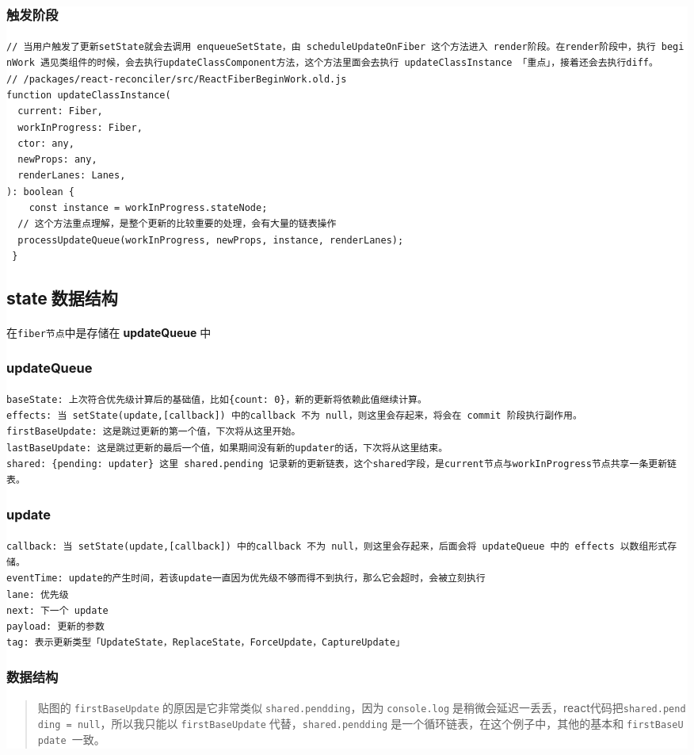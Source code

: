 ### 触发阶段

```tsx
// 当用户触发了更新setState就会去调用 enqueueSetState，由 scheduleUpdateOnFiber 这个方法进入 render阶段。在render阶段中，执行 beginWork 遇见类组件的时候，会去执行updateClassComponent方法，这个方法里面会去执行 updateClassInstance 「重点」，接着还会去执行diff。
// /packages/react-reconciler/src/ReactFiberBeginWork.old.js
function updateClassInstance(
  current: Fiber,
  workInProgress: Fiber,
  ctor: any,
  newProps: any,
  renderLanes: Lanes,
): boolean {
	const instance = workInProgress.stateNode;
  // 这个方法重点理解，是整个更新的比较重要的处理，会有大量的链表操作 
  processUpdateQueue(workInProgress, newProps, instance, renderLanes);
 }
```



## state 数据结构

在`fiber节点`中是存储在 **updateQueue** 中

### updateQueue

```tsx
baseState: 上次符合优先级计算后的基础值，比如{count: 0}，新的更新将依赖此值继续计算。
effects: 当 setState(update,[callback]) 中的callback 不为 null，则这里会存起来，将会在 commit 阶段执行副作用。
firstBaseUpdate: 这是跳过更新的第一个值，下次将从这里开始。
lastBaseUpdate: 这是跳过更新的最后一个值，如果期间没有新的updater的话，下次将从这里结束。
shared: {pending: updater} 这里 shared.pending 记录新的更新链表，这个shared字段，是current节点与workInProgress节点共享一条更新链表。
```

### update

```tsx
callback: 当 setState(update,[callback]) 中的callback 不为 null，则这里会存起来，后面会将 updateQueue 中的 effects 以数组形式存储。
eventTime: update的产生时间，若该update一直因为优先级不够而得不到执行，那么它会超时，会被立刻执行
lane: 优先级
next: 下一个 update
payload: 更新的参数
tag: 表示更新类型「UpdateState，ReplaceState，ForceUpdate，CaptureUpdate」
```

### 数据结构

> 贴图的 `firstBaseUpdate` 的原因是它非常类似 `shared.pendding`，因为 `console.log` 是稍微会延迟一丢丢，react代码把`shared.pendding = null`，所以我只能以 `firstBaseUpdate` 代替，`shared.pendding` 是一个循环链表，在这个例子中，其他的基本和 `firstBaseUpdate `一致。

